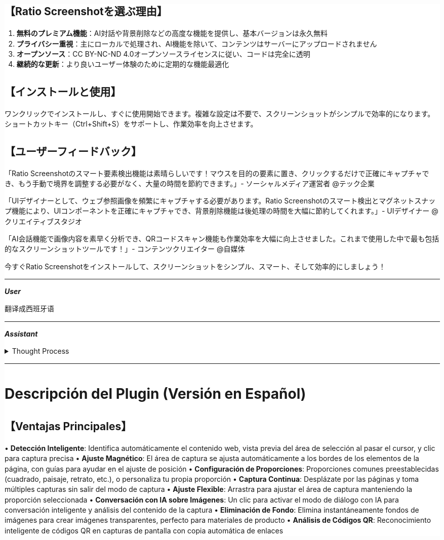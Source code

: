 ## 【Ratio Screenshotを選ぶ理由】
1. **無料のプレミアム機能**：AI対話や背景削除などの高度な機能を提供し、基本バージョンは永久無料
2. **プライバシー重視**：主にローカルで処理され、AI機能を除いて、コンテンツはサーバーにアップロードされません
3. **オープンソース**：CC BY-NC-ND 4.0オープンソースライセンスに従い、コードは完全に透明
4. **継続的な更新**：より良いユーザー体験のために定期的な機能最適化

## 【インストールと使用】
ワンクリックでインストールし、すぐに使用開始できます。複雑な設定は不要で、スクリーンショットがシンプルで効率的になります。ショートカットキー（Ctrl+Shift+S）をサポートし、作業効率を向上させます。

## 【ユーザーフィードバック】
「Ratio Screenshotのスマート要素検出機能は素晴らしいです！マウスを目的の要素に置き、クリックするだけで正確にキャプチャでき、もう手動で境界を調整する必要がなく、大量の時間を節約できます。」- ソーシャルメディア運営者 @テック企業

「UIデザイナーとして、ウェブ参照画像を頻繁にキャプチャする必要があります。Ratio Screenshotのスマート検出とマグネットスナップ機能により、UIコンポーネントを正確にキャプチャでき、背景削除機能は後処理の時間を大幅に節約してくれます。」- UIデザイナー @クリエイティブスタジオ

「AI会話機能で画像内容を素早く分析でき、QRコードスキャン機能も作業効率を大幅に向上させました。これまで使用した中で最も包括的なスクリーンショットツールです！」- コンテンツクリエイター @自媒体

今すぐRatio Screenshotをインストールして、スクリーンショットをシンプル、スマート、そして効率的にしましょう！

---

_**User**_

翻译成西班牙语

---

_**Assistant**_

<think><details><summary>Thought Process</summary></details></think>

---

# Descripción del Plugin (Versión en Español)

## 【Ventajas Principales】
• **Detección Inteligente**: Identifica automáticamente el contenido web, vista previa del área de selección al pasar el cursor, y clic para captura precisa
• **Ajuste Magnético**: El área de captura se ajusta automáticamente a los bordes de los elementos de la página, con guías para ayudar en el ajuste de posición
• **Configuración de Proporciones**: Proporciones comunes preestablecidas (cuadrado, paisaje, retrato, etc.), o personaliza tu propia proporción
• **Captura Continua**: Desplázate por las páginas y toma múltiples capturas sin salir del modo de captura
• **Ajuste Flexible**: Arrastra para ajustar el área de captura manteniendo la proporción seleccionada
• **Conversación con IA sobre Imágenes**: Un clic para activar el modo de diálogo con IA para conversación inteligente y análisis del contenido de la captura
• **Eliminación de Fondo**: Elimina instantáneamente fondos de imágenes para crear imágenes transparentes, perfecto para materiales de producto
• **Análisis de Códigos QR**: Reconocimiento inteligente de códigos QR en capturas de pantalla con copia automática de enlaces
